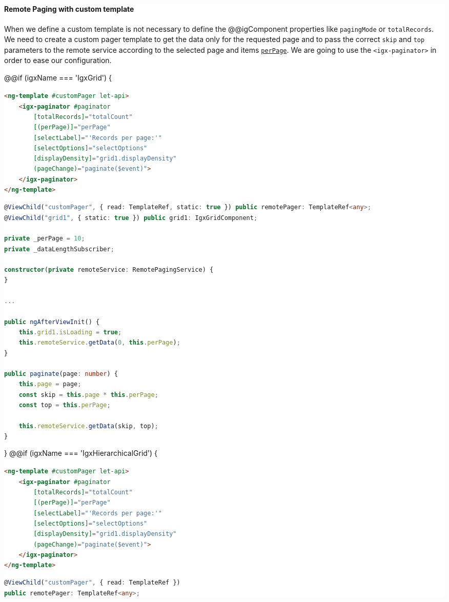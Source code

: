 #### Remote Paging with custom template

When we define a custom template is not necessary to define the @@igComponent properties like `pagingMode` or `totalRecords`. We need to create a custom pager template to get the data only for the requested page and to pass the correct `skip` and `top` parameters to the remote service according to the selected page and items [`perPage`]({environment:angularApiUrl}/classes/@@igTypeDoc.html#perpage). We are going to use the `<igx-paginator>` in order to ease our configuration.

@@if (igxName === 'IgxGrid') {
```html
<ng-template #customPager let-api>
    <igx-paginator #paginator
        [totalRecords]="totalCount"
        [(perPage)]="perPage"
        [selectLabel]="'Records per page:'"
        [selectOptions]="selectOptions"
        [displayDensity]="grid1.displayDensity"
        (pageChange)="paginate($event)">
    </igx-paginator>
</ng-template>
```

```typescript
@ViewChild("customPager", { read: TemplateRef, static: true }) public remotePager: TemplateRef<any>;
@ViewChild("grid1", { static: true }) public grid1: IgxGridComponent;

private _perPage = 10;
private _dataLengthSubscriber;

constructor(private remoteService: RemotePagingService) {
}

...

public ngAfterViewInit() {
    this.grid1.isLoading = true;
    this.remoteService.getData(0, this.perPage);
}

public paginate(page: number) {
    this.page = page;
    const skip = this.page * this.perPage;
    const top = this.perPage;

    this.remoteService.getData(skip, top);
}

```
}
@@if (igxName === 'IgxHierarchicalGrid') {
```html
<ng-template #customPager let-api>
    <igx-paginator #paginator
        [totalRecords]="totalCount"
        [(perPage)]="perPage"
        [selectLabel]="'Records per page:'"
        [selectOptions]="selectOptions"
        [displayDensity]="grid1.displayDensity"
        (pageChange)="paginate($event)">
    </igx-paginator>
</ng-template>
```
```typescript
@ViewChild("customPager", { read: TemplateRef })
public remotePager: TemplateRef<any>;
```